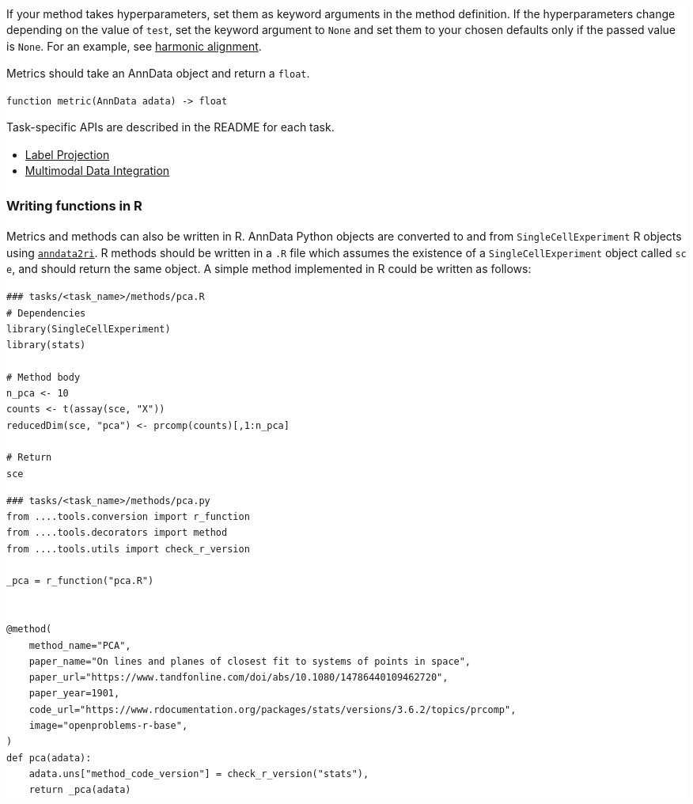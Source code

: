 If your method takes hyperparameters, set them as keyword arguments in the method
definition. If the hyperparameters change depending on the value of `test`, set the
keyword argument to `None` and set them to your chosen defaults only if the passed value
is `None`. For an example, see [harmonic
alignment](openproblems/tasks/multimodal_data_integration/methods/harmonic_alignment.py).

Metrics should take an AnnData object and return a `float`.

```text
function metric(AnnData adata) -> float
```

Task-specific APIs are described in the README for each task.

* [Label Projection](openproblems/tasks/label_projection)
* [Multimodal Data Integration](openproblems/tasks/multimodal_data_integration)

### Writing functions in R

Metrics and methods can also be written in R. AnnData Python objects are converted to
and from `SingleCellExperiment` R objects using
[`anndata2ri`](https://icb-anndata2ri.readthedocs-hosted.com/en/latest/). R methods
should be written in a `.R` file which assumes the existence of a `SingleCellExperiment`
object called `sce`, and should return the same object. A simple method implemented in R
could be written as follows:

```{R}
### tasks/<task_name>/methods/pca.R
# Dependencies
library(SingleCellExperiment)
library(stats)

# Method body
n_pca <- 10
counts <- t(assay(sce, "X"))
reducedDim(sce, "pca") <- prcomp(counts)[,1:n_pca]

# Return
sce
```

```{python}
### tasks/<task_name>/methods/pca.py
from ....tools.conversion import r_function
from ....tools.decorators import method
from ....tools.utils import check_r_version

_pca = r_function("pca.R")


@method(
    method_name="PCA",
    paper_name="On lines and planes of closest fit to systems of points in space",
    paper_url="https://www.tandfonline.com/doi/abs/10.1080/14786440109462720",
    paper_year=1901,
    code_url="https://www.rdocumentation.org/packages/stats/versions/3.6.2/topics/prcomp",
    image="openproblems-r-base",
)
def pca(adata):
    adata.uns["method_code_version"] = check_r_version("stats"),
    return _pca(adata)
```
